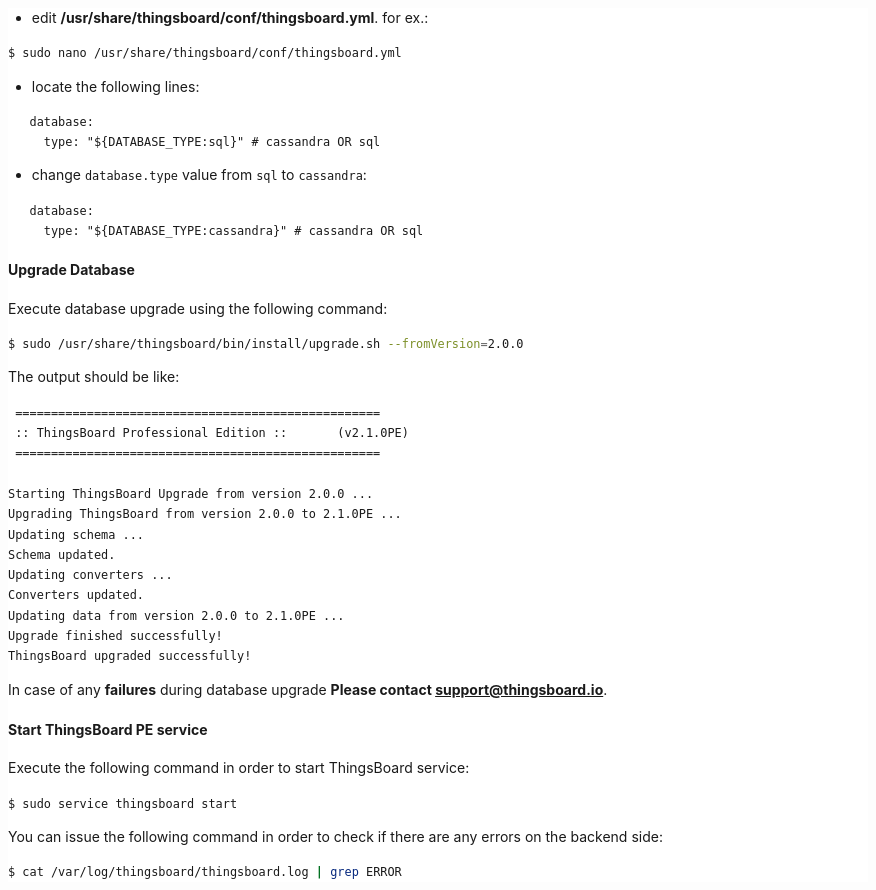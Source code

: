 - edit **/usr/share/thingsboard/conf/thingsboard.yml**. for ex.:

```bash
$ sudo nano /usr/share/thingsboard/conf/thingsboard.yml
```

- locate the following lines:

```
   database:
     type: "${DATABASE_TYPE:sql}" # cassandra OR sql
```

- change ```database.type``` value from ```sql``` to ```cassandra```:

```
   database:
     type: "${DATABASE_TYPE:cassandra}" # cassandra OR sql
```

#### Upgrade Database

Execute database upgrade using the following command:

```bash
$ sudo /usr/share/thingsboard/bin/install/upgrade.sh --fromVersion=2.0.0
```

The output should be like:

```text
 ===================================================
 :: ThingsBoard Professional Edition ::       (v2.1.0PE)
 ===================================================

Starting ThingsBoard Upgrade from version 2.0.0 ...
Upgrading ThingsBoard from version 2.0.0 to 2.1.0PE ...
Updating schema ...
Schema updated.
Updating converters ...
Converters updated.
Updating data from version 2.0.0 to 2.1.0PE ...
Upgrade finished successfully!
ThingsBoard upgraded successfully!
```

In case of any **failures** during database upgrade **Please contact [support@thingsboard.io](mailto:support@thingsboard.io)**.

#### Start ThingsBoard PE service

Execute the following command in order to start ThingsBoard service:

```bash
$ sudo service thingsboard start
```

You can issue the following command in order to check if there are any errors on the backend side:

```bash
$ cat /var/log/thingsboard/thingsboard.log | grep ERROR
```
